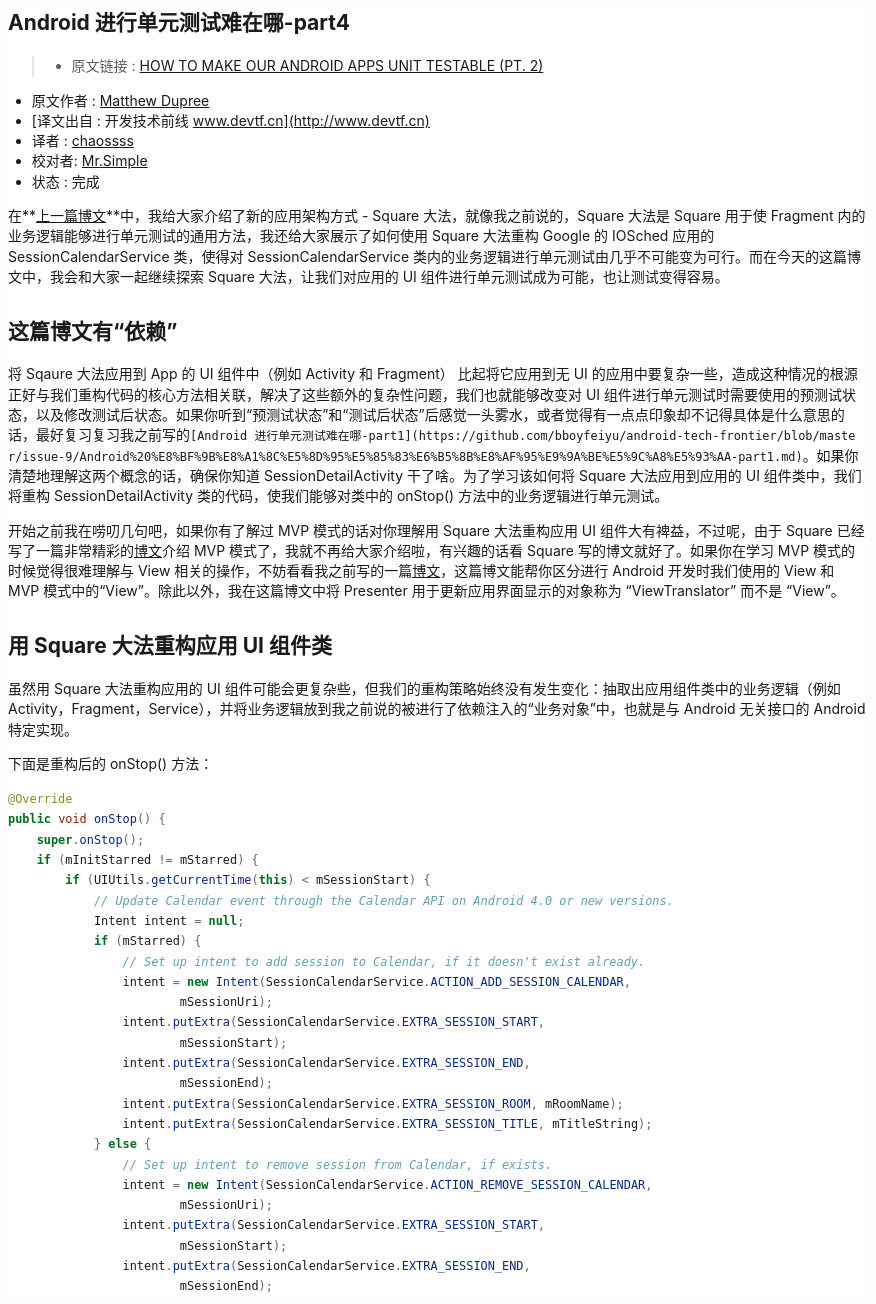 Android 进行单元测试难在哪-part4
---

> * 原文链接 : [HOW TO MAKE OUR ANDROID APPS UNIT TESTABLE (PT. 2)](http://philosophicalhacker.com/2015/05/08/how-to-make-our-android-apps-unit-testable-pt-2/)
* 原文作者 : [Matthew Dupree](http://philosophicalhacker.com/)
* [译文出自 :  开发技术前线 www.devtf.cn](http://www.devtf.cn)
* 译者 : [chaossss](https://github.com/chaossss) 
* 校对者: [Mr.Simple](https://github.com/bboyfeiyu)  
* 状态 :  完成


在**[上一篇博文](https://github.com/bboyfeiyu/android-tech-frontier/blob/master/issue-11/Android%E8%BF%9B%E8%A1%8C%E5%8D%95%E5%85%83%E6%B5%8B%E8%AF%95%E9%9A%BE%E5%9C%A8%E5%93%AA-part3.md)**中，我给大家介绍了新的应用架构方式 - Square 大法，就像我之前说的，Square 大法是 Square 用于使 Fragment 内的业务逻辑能够进行单元测试的通用方法，我还给大家展示了如何使用 Square 大法重构 Google 的 IOSched 应用的 SessionCalendarService 类，使得对 SessionCalendarService 类内的业务逻辑进行单元测试由几乎不可能变为可行。而在今天的这篇博文中，我会和大家一起继续探索 Square 大法，让我们对应用的 UI 组件进行单元测试成为可能，也让测试变得容易。

## 这篇博文有“依赖”

将 Sqaure 大法应用到 App 的 UI 组件中（例如 Activity 和 Fragment） 比起将它应用到无 UI 的应用中要复杂一些，造成这种情况的根源正好与我们重构代码的核心方法相关联，解决了这些额外的复杂性问题，我们也就能够改变对 UI 组件进行单元测试时需要使用的预测试状态，以及修改测试后状态。如果你听到“预测试状态”和“测试后状态”后感觉一头雾水，或者觉得有一点点印象却不记得具体是什么意思的话，最好复习复习我之前写的`[Android 进行单元测试难在哪-part1](https://github.com/bboyfeiyu/android-tech-frontier/blob/master/issue-9/Android%20%E8%BF%9B%E8%A1%8C%E5%8D%95%E5%85%83%E6%B5%8B%E8%AF%95%E9%9A%BE%E5%9C%A8%E5%93%AA-part1.md)`。如果你清楚地理解这两个概念的话，确保你知道 SessionDetailActivity 干了啥。为了学习该如何将 Square 大法应用到应用的 UI 组件类中，我们将重构 SessionDetailActivity 类的代码，使我们能够对类中的 onStop() 方法中的业务逻辑进行单元测试。

开始之前我在唠叨几句吧，如果你有了解过 MVP 模式的话对你理解用 Square 大法重构应用 UI 组件大有裨益，不过呢，由于 Square 已经写了一篇非常精彩的[博文](https://corner.squareup.com/2014/10/advocating-against-android-fragments.html)介绍 MVP 模式了，我就不再给大家介绍啦，有兴趣的话看 Square 写的博文就好了。如果你在学习 MVP 模式的时候觉得很难理解与 View 相关的操作，不妨看看我之前写的一篇[博文](http://philosophicalhacker.com/2015/04/05/dont-call-it-mvp/)，这篇博文能帮你区分进行 Android 开发时我们使用的 View 和 MVP 模式中的“View”。除此以外，我在这篇博文中将 Presenter 用于更新应用界面显示的对象称为 “ViewTranslator” 而不是 “View”。

## 用 Square 大法重构应用 UI 组件类

虽然用 Square 大法重构应用的 UI 组件可能会更复杂些，但我们的重构策略始终没有发生变化：抽取出应用组件类中的业务逻辑（例如 Activity，Fragment，Service），并将业务逻辑放到我之前说的被进行了依赖注入的“业务对象”中，也就是与 Android 无关接口的 Android 特定实现。

下面是重构后的 onStop() 方法：

```java
@Override
public void onStop() {
    super.onStop();
    if (mInitStarred != mStarred) {
        if (UIUtils.getCurrentTime(this) < mSessionStart) {
            // Update Calendar event through the Calendar API on Android 4.0 or new versions.
            Intent intent = null;
            if (mStarred) {
                // Set up intent to add session to Calendar, if it doesn't exist already.
                intent = new Intent(SessionCalendarService.ACTION_ADD_SESSION_CALENDAR,
                        mSessionUri);
                intent.putExtra(SessionCalendarService.EXTRA_SESSION_START,
                        mSessionStart);
                intent.putExtra(SessionCalendarService.EXTRA_SESSION_END,
                        mSessionEnd);
                intent.putExtra(SessionCalendarService.EXTRA_SESSION_ROOM, mRoomName);
                intent.putExtra(SessionCalendarService.EXTRA_SESSION_TITLE, mTitleString);
            } else {
                // Set up intent to remove session from Calendar, if exists.
                intent = new Intent(SessionCalendarService.ACTION_REMOVE_SESSION_CALENDAR,
                        mSessionUri);
                intent.putExtra(SessionCalendarService.EXTRA_SESSION_START,
                        mSessionStart);
                intent.putExtra(SessionCalendarService.EXTRA_SESSION_END,
                        mSessionEnd);
```